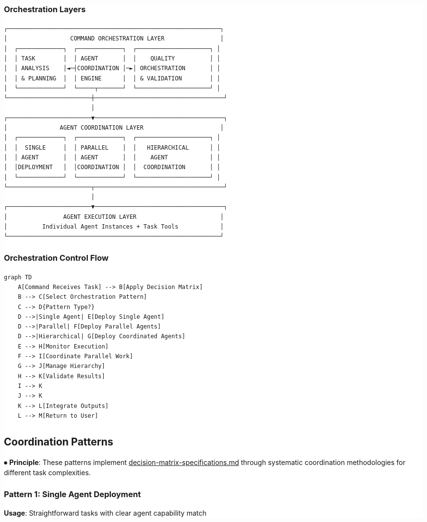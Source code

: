 ### Orchestration Layers
```
┌─────────────────────────────────────────────────────────────┐
│                  COMMAND ORCHESTRATION LAYER                │
│  ┌─────────────┐  ┌─────────────┐  ┌─────────────────────┐ │
│  │ TASK        │  │ AGENT       │  │    QUALITY          │ │
│  │ ANALYSIS    │◄─┤COORDINATION │─►│ ORCHESTRATION       │ │
│  │ & PLANNING  │  │ ENGINE      │  │ & VALIDATION        │ │
│  └─────────────┘  └─────┬───────┘  └─────────────────────┘ │
└────────────────────────┼─────────────────────────────────────┘
                         │
┌────────────────────────▼─────────────────────────────────────┐
│               AGENT COORDINATION LAYER                      │
│  ┌─────────────┐  ┌─────────────┐  ┌─────────────────────┐ │
│  │  SINGLE     │  │ PARALLEL    │  │   HIERARCHICAL      │ │
│  │ AGENT       │  │ AGENT       │  │    AGENT            │ │
│  │DEPLOYMENT   │  │COORDINATION │  │  COORDINATION       │ │
│  └─────────────┘  └─────────────┘  └─────────────────────┘ │
└────────────────────────┬─────────────────────────────────────┘
                         │
┌────────────────────────▼─────────────────────────────────────┐
│                AGENT EXECUTION LAYER                        │
│          Individual Agent Instances + Task Tools            │
└─────────────────────────────────────────────────────────────┘
```

### Orchestration Control Flow
```mermaid
graph TD
    A[Command Receives Task] --> B[Apply Decision Matrix]
    B --> C[Select Orchestration Pattern]
    C --> D{Pattern Type?}
    D -->|Single Agent| E[Deploy Single Agent]
    D -->|Parallel| F[Deploy Parallel Agents]
    D -->|Hierarchical| G[Deploy Coordinated Agents]
    E --> H[Monitor Execution]
    F --> I[Coordinate Parallel Work]
    G --> J[Manage Hierarchy]
    H --> K[Validate Results]
    I --> K
    J --> K
    K --> L[Integrate Outputs]
    L --> M[Return to User]
```

## Coordination Patterns

⏺ **Principle**: These patterns implement [decision-matrix-specifications.md](decision-matrix-specifications.md) through systematic coordination methodologies for different task complexities.

### Pattern 1: Single Agent Deployment
**Usage**: Straightforward tasks with clear agent capability match
